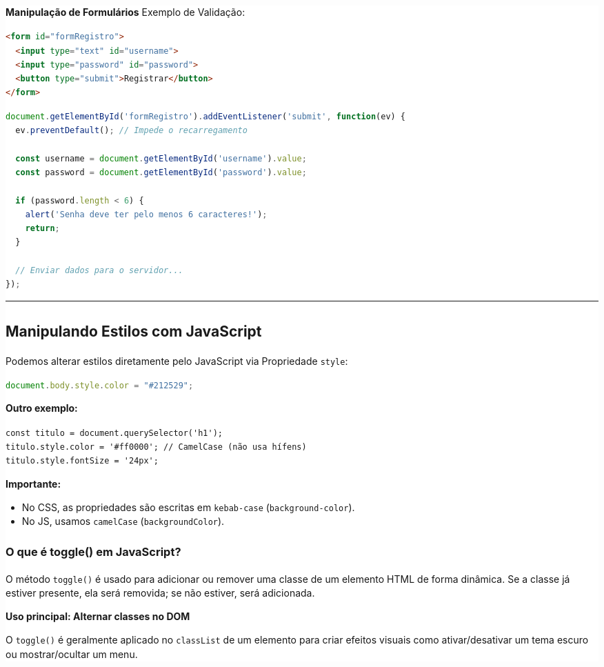
**Manipulação de Formulários**
Exemplo de Validação:
``` html
<form id="formRegistro">
  <input type="text" id="username">
  <input type="password" id="password">
  <button type="submit">Registrar</button>
</form>
```
``` js
document.getElementById('formRegistro').addEventListener('submit', function(ev) {
  ev.preventDefault(); // Impede o recarregamento

  const username = document.getElementById('username').value;
  const password = document.getElementById('password').value;

  if (password.length < 6) {
    alert('Senha deve ter pelo menos 6 caracteres!');
    return;
  }

  // Enviar dados para o servidor...
});
```


---

## **Manipulando Estilos com JavaScript**
Podemos alterar estilos diretamente pelo JavaScript via Propriedade `style`:
```js
document.body.style.color = "#212529";
```
**Outro exemplo:**
```
const titulo = document.querySelector('h1');
titulo.style.color = '#ff0000'; // CamelCase (não usa hífens)
titulo.style.fontSize = '24px';
```

**Importante:**
- No CSS, as propriedades são escritas em `kebab-case` (`background-color`).
- No JS, usamos `camelCase` (`backgroundColor`).

### **O que é toggle() em JavaScript?**

O método `toggle()` é usado para adicionar ou remover uma classe de um elemento HTML de forma dinâmica. Se a classe já estiver presente, ela será removida; se não estiver, será adicionada.

**Uso principal: Alternar classes no DOM**

O `toggle()` é geralmente aplicado no `classList` de um elemento para criar efeitos visuais como ativar/desativar um tema escuro ou mostrar/ocultar um menu.
